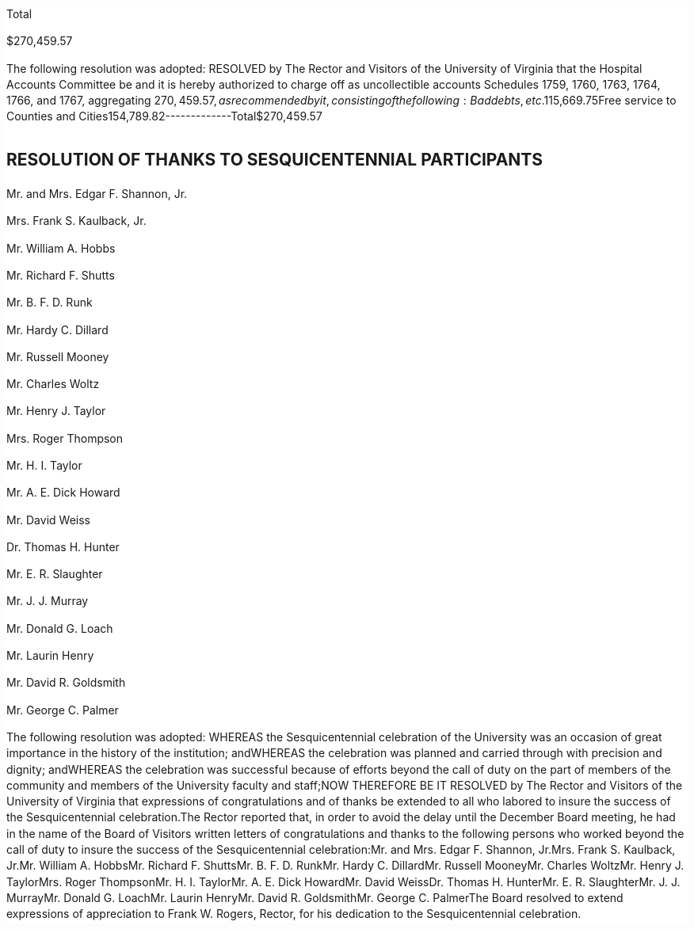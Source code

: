 Total

$270,459.57

The following resolution was adopted: RESOLVED by The Rector and Visitors of the University of Virginia that the Hospital Accounts Committee be and it is hereby authorized to charge off as uncollectible accounts Schedules 1759, 1760, 1763, 1764, 1766, and 1767, aggregating $270,459.57, as recommended by it, consisting of the following:Bad debts, etc.$115,669.75Free service to Counties and Cities154,789.82-------------Total$270,459.57

RESOLUTION OF THANKS TO SESQUICENTENNIAL PARTICIPANTS
-----------------------------------------------------

Mr. and Mrs. Edgar F. Shannon, Jr.

Mrs. Frank S. Kaulback, Jr.

Mr. William A. Hobbs

Mr. Richard F. Shutts

Mr. B. F. D. Runk

Mr. Hardy C. Dillard

Mr. Russell Mooney

Mr. Charles Woltz

Mr. Henry J. Taylor

Mrs. Roger Thompson

Mr. H. I. Taylor

Mr. A. E. Dick Howard

Mr. David Weiss

Dr. Thomas H. Hunter

Mr. E. R. Slaughter

Mr. J. J. Murray

Mr. Donald G. Loach

Mr. Laurin Henry

Mr. David R. Goldsmith

Mr. George C. Palmer

The following resolution was adopted: WHEREAS the Sesquicentennial celebration of the University was an occasion of great importance in the history of the institution; andWHEREAS the celebration was planned and carried through with precision and dignity; andWHEREAS the celebration was successful because of efforts beyond the call of duty on the part of members of the community and members of the University faculty and staff;NOW THEREFORE BE IT RESOLVED by The Rector and Visitors of the University of Virginia that expressions of congratulations and of thanks be extended to all who labored to insure the success of the Sesquicentennial celebration.The Rector reported that, in order to avoid the delay until the December Board meeting, he had in the name of the Board of Visitors written letters of congratulations and thanks to the following persons who worked beyond the call of duty to insure the success of the Sesquicentennial celebration:Mr. and Mrs. Edgar F. Shannon, Jr.Mrs. Frank S. Kaulback, Jr.Mr. William A. HobbsMr. Richard F. ShuttsMr. B. F. D. RunkMr. Hardy C. DillardMr. Russell MooneyMr. Charles WoltzMr. Henry J. TaylorMrs. Roger ThompsonMr. H. I. TaylorMr. A. E. Dick HowardMr. David WeissDr. Thomas H. HunterMr. E. R. SlaughterMr. J. J. MurrayMr. Donald G. LoachMr. Laurin HenryMr. David R. GoldsmithMr. George C. PalmerThe Board resolved to extend expressions of appreciation to Frank W. Rogers, Rector, for his dedication to the Sesquicentennial celebration.
